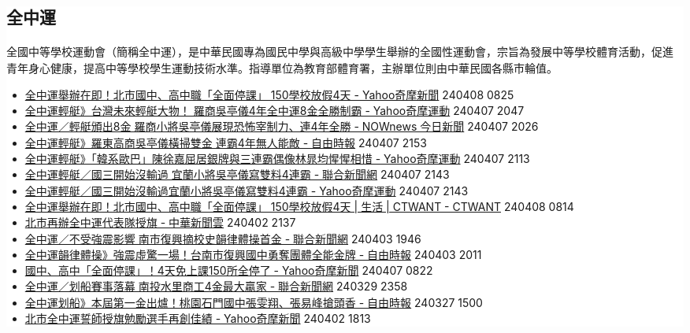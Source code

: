 ## 全中運

全國中等學校運動會（簡稱全中運），是中華民國專為國民中學與高級中學學生舉辦的全國性運動會，宗旨為發展中等學校體育活動，促進青年身心健康，提高中等學校學生運動技術水準。指導單位為教育部體育署，主辦單位則由中華民國各縣市輪值。
- [全中運舉辦在即！北市國中、高中職「全面停課」 150學校放假4天 - Yahoo奇摩新聞](https://news.google.com/rss/articles/CBMigAJodHRwczovL3R3Lm5ld3MueWFob28uY29tLyVFNSU4NSVBOCVFNCVCOCVBRCVFOSU4MSU4QiVFOCU4OCU4OSVFOCVCRSVBNiVFNSU5QyVBOCVFNSU4RCVCMy0lRTUlOEMlOTclRTUlQjglODIlRTUlOUMlOEIlRTQlQjglQUQtJUU5JUFCJTk4JUU0JUI4JUFEJUU4JTgxJUI3LSVFNSU4NSVBOCVFOSU5RCVBMiVFNSU4MSU5QyVFOCVBQSVCMi0xNTAlRTUlQUQlQjglRTYlQTAlQTElRTYlOTQlQkUlRTUlODElODc0JUU1JUE0JUE5LTAwMTUxMTE2MC5odG1s0gEA?oc=5 "全中運舉辦在即！北市國中、高中職「全面停課」 150學校放假4天 - Yahoo奇摩新聞") 240408 0825
- [全中運輕艇》台灣未來輕艇大物！ 羅商吳亭儀4年全中運8金全勝制霸 - Yahoo奇摩運動](https://news.google.com/rss/articles/CBMipwJodHRwczovL3R3LnNwb3J0cy55YWhvby5jb20vbmV3cy8lRTUlODUlQTglRTQlQjglQUQlRTklODElOEIlRTglQkMlOTUlRTglODklODctJUU1JThGJUIwJUU3JTgxJUEzJUU2JTlDJUFBJUU0JUJFJTg2JUU4JUJDJTk1JUU4JTg5JTg3JUU1JUE0JUE3JUU3JTg5JUE5LSVFNyVCRSU4NSVFNSU5NSU4NiVFNSU5MCVCMyVFNCVCQSVBRCVFNSU4NCU4MDQlRTUlQjklQjQlRTUlODUlQTglRTQlQjglQUQlRTklODElOEI4JUU5JTg3JTkxJUU1JTg1JUE4JUU1JThCJTlEJUU1JTg4JUI2JUU5JTlDJUI4LTEyNDcxNTI0Mi5odG1s0gEA?oc=5 "全中運輕艇》台灣未來輕艇大物！ 羅商吳亭儀4年全中運8金全勝制霸 - Yahoo奇摩運動") 240407 2047
- [全中運／輕艇頒出8金 羅商小將吳亭儀展現恐怖宰制力、連4年全勝 - NOWnews 今日新聞](https://news.google.com/rss/articles/CBMiJGh0dHBzOi8vd3d3Lm5vd25ld3MuY29tL25ld3MvNjQwMDE2MdIBKGh0dHBzOi8vd3d3Lm5vd25ld3MuY29tL2FtcC9uZXdzLzY0MDAxNjE?oc=5 "全中運／輕艇頒出8金 羅商小將吳亭儀展現恐怖宰制力、連4年全勝 - NOWnews 今日新聞") 240407 2026
- [全中運輕艇》羅東高商吳亭儀橫掃雙金 連霸4年無人能敵 - 自由時報](https://news.google.com/rss/articles/CBMiM2h0dHBzOi8vc3BvcnRzLmx0bi5jb20udHcvbmV3cy9icmVha2luZ25ld3MvNDYzMzYzNtIBN2h0dHBzOi8vc3BvcnRzLmx0bi5jb20udHcvYW1wL25ld3MvYnJlYWtpbmduZXdzLzQ2MzM2MzY?oc=5 "全中運輕艇》羅東高商吳亭儀橫掃雙金 連霸4年無人能敵 - 自由時報") 240407 2153
- [全中運輕艇》「韓系歐巴」陳徐嘉屈居銀牌與三連霸偶像林晁均惺惺相惜 - Yahoo奇摩運動](https://news.google.com/rss/articles/CBMiuAJodHRwczovL3R3LnNwb3J0cy55YWhvby5jb20vbmV3cy8lRTUlODUlQTglRTQlQjglQUQlRTklODElOEIlRTglQkMlOTUlRTglODklODctJUU5JTlGJTkzJUU3JUIzJUJCJUU2JUFEJTkwJUU1JUI3JUI0LSVFOSU5OSVCMyVFNSVCRSU5MCVFNSU5OCU4OSVFNSVCMSU4OCVFNSVCMSU4NSVFOSU4QSU4MCVFNyU4OSU4Qy0lRTglODglODclRTQlQjglODklRTklODAlQTMlRTklOUMlQjglRTUlODElQjYlRTUlODMlOEYlRTYlOUUlOTclRTYlOTklODElRTUlOUQlODclRTYlODMlQkElRTYlODMlQkElRTclOUIlQjglRTYlODMlOUMtMTMxMzI0MjE0Lmh0bWzSAQA?oc=5 "全中運輕艇》「韓系歐巴」陳徐嘉屈居銀牌與三連霸偶像林晁均惺惺相惜 - Yahoo奇摩運動") 240407 2113
- [全中運輕艇／國三開始沒輸過 宜蘭小將吳亭儀寫雙料4連霸 - 聯合新聞網](https://news.google.com/rss/articles/CBMiJ2h0dHBzOi8vdWRuLmNvbS9uZXdzL3N0b3J5LzcwMDUvNzg4MzAxM9IBK2h0dHBzOi8vdWRuLmNvbS9uZXdzL2FtcC9zdG9yeS83MDA1Lzc4ODMwMTM?oc=5 "全中運輕艇／國三開始沒輸過 宜蘭小將吳亭儀寫雙料4連霸 - 聯合新聞網") 240407 2143
- [全中運輕艇／國三開始沒輸過宜蘭小將吳亭儀寫雙料4連霸 - Yahoo奇摩運動](https://news.google.com/rss/articles/CBMiiwJodHRwczovL3R3LnNwb3J0cy55YWhvby5jb20vbmV3cy8lRTUlODUlQTglRTQlQjglQUQlRTklODElOEIlRTglQkMlOTUlRTglODklODctJUU1JTlDJThCJUU0JUI4JTg5JUU5JTk2JThCJUU1JUE3JThCJUU2JUIyJTkyJUU4JUJDJUI4JUU5JTgxJThFLSVFNSVBRSU5QyVFOCU5OCVBRCVFNSVCMCU4RiVFNSVCMCU4NyVFNSU5MCVCMyVFNCVCQSVBRCVFNSU4NCU4MCVFNSVBRiVBQiVFOSU5QiU5OSVFNiU5NiU5OTQlRTklODAlQTMlRTklOUMlQjgtMTM0MzQxNjQ5Lmh0bWzSAQA?oc=5 "全中運輕艇／國三開始沒輸過宜蘭小將吳亭儀寫雙料4連霸 - Yahoo奇摩運動") 240407 2143
- [全中運舉辦在即！北市國中、高中職「全面停課」 150學校放假4天 | 生活 | CTWANT - CTWANT](https://news.google.com/rss/articles/CBMiJWh0dHBzOi8vd3d3LmN0d2FudC5jb20vYXJ0aWNsZS8zMjg4NTjSASlodHRwczovL3d3dy5jdHdhbnQuY29tL2FtcC9hcnRpY2xlLzMyODg1OA?oc=5 "全中運舉辦在即！北市國中、高中職「全面停課」 150學校放假4天 | 生活 | CTWANT - CTWANT") 240408 0814
- [北市再辦全中運代表隊授旗 - 中華新聞雲](https://news.google.com/rss/articles/CBMiJ2h0dHBzOi8vd3d3LmNkbnMuY29tLnR3L2FydGljbGVzLzk4NzQ4MtIBAA?oc=5 "北市再辦全中運代表隊授旗 - 中華新聞雲") 240402 2137
- [全中運／不受強震影響 南市復興摘校史韻律體操首金 - 聯合新聞網](https://news.google.com/rss/articles/CBMiJ2h0dHBzOi8vdWRuLmNvbS9uZXdzL3N0b3J5LzcwMDUvNzg3NjI0OdIBK2h0dHBzOi8vdWRuLmNvbS9uZXdzL2FtcC9zdG9yeS83MDA1Lzc4NzYyNDk?oc=5 "全中運／不受強震影響 南市復興摘校史韻律體操首金 - 聯合新聞網") 240403 1946
- [全中運韻律體操》強震虛驚一場！台南市復興國中勇奪團體全能金牌 - 自由時報](https://news.google.com/rss/articles/CBMiM2h0dHBzOi8vc3BvcnRzLmx0bi5jb20udHcvbmV3cy9icmVha2luZ25ld3MvNDYyOTcyM9IBN2h0dHBzOi8vc3BvcnRzLmx0bi5jb20udHcvYW1wL25ld3MvYnJlYWtpbmduZXdzLzQ2Mjk3MjM?oc=5 "全中運韻律體操》強震虛驚一場！台南市復興國中勇奪團體全能金牌 - 自由時報") 240403 2011
- [國中、高中「全面停課」！4天免上課150所全停了 - Yahoo奇摩新聞](https://news.google.com/rss/articles/CBMiwQFodHRwczovL3R3Lm5ld3MueWFob28uY29tLyVFNSU5QyU4QiVFNCVCOCVBRC0lRTklQUIlOTglRTQlQjglQUQtJUU1JTg1JUE4JUU5JTlEJUEyJUU1JTgxJTlDJUU4JUFBJUIyLTQlRTUlQTQlQTklRTUlODUlOEQlRTQlQjglOEElRTglQUElQjItMTUwJUU2JTg5JTgwJUU1JTg1JUE4JUU1JTgxJTlDJUU0JUJBJTg2LTAwMjAxODE3Ny5odG1s0gEA?oc=5 "國中、高中「全面停課」！4天免上課150所全停了 - Yahoo奇摩新聞") 240407 0822
- [全中運／划船賽事落幕 南投水里商工4金最大贏家 - 聯合新聞網](https://news.google.com/rss/articles/CBMiJ2h0dHBzOi8vdWRuLmNvbS9uZXdzL3N0b3J5LzcwMDUvNzg2NjAzMNIBK2h0dHBzOi8vdWRuLmNvbS9uZXdzL2FtcC9zdG9yeS83MDA1Lzc4NjYwMzA?oc=5 "全中運／划船賽事落幕 南投水里商工4金最大贏家 - 聯合新聞網") 240329 2358
- [全中運划船》本屆第一金出爐！桃園石門國中張雯翔、張易峰搶頭香 - 自由時報](https://news.google.com/rss/articles/CBMiM2h0dHBzOi8vc3BvcnRzLmx0bi5jb20udHcvbmV3cy9icmVha2luZ25ld3MvNDYyMTc2MNIBN2h0dHBzOi8vc3BvcnRzLmx0bi5jb20udHcvYW1wL25ld3MvYnJlYWtpbmduZXdzLzQ2MjE3NjA?oc=5 "全中運划船》本屆第一金出爐！桃園石門國中張雯翔、張易峰搶頭香 - 自由時報") 240327 1500
- [北市全中運誓師授旗勉勵選手再創佳績 - Yahoo奇摩新聞](https://news.google.com/rss/articles/CBMiwwFodHRwczovL3R3Lm5ld3MueWFob28uY29tLyVFNSU4QyU5NyVFNSVCOCU4MiVFNSU4NSVBOCVFNCVCOCVBRCVFOSU4MSU4QiVFOCVBQSU5MyVFNSVCOCVBQiVFNiU4RSU4OCVFNiU5NyU5Ny0lRTUlOEIlODklRTUlOEIlQjUlRTklODElQjglRTYlODklOEIlRTUlODYlOEQlRTUlODklQjUlRTQlQkQlQjMlRTclQjglQkUtMTAxMzM5NTcwLmh0bWzSAQA?oc=5 "北市全中運誓師授旗勉勵選手再創佳績 - Yahoo奇摩新聞") 240402 1813